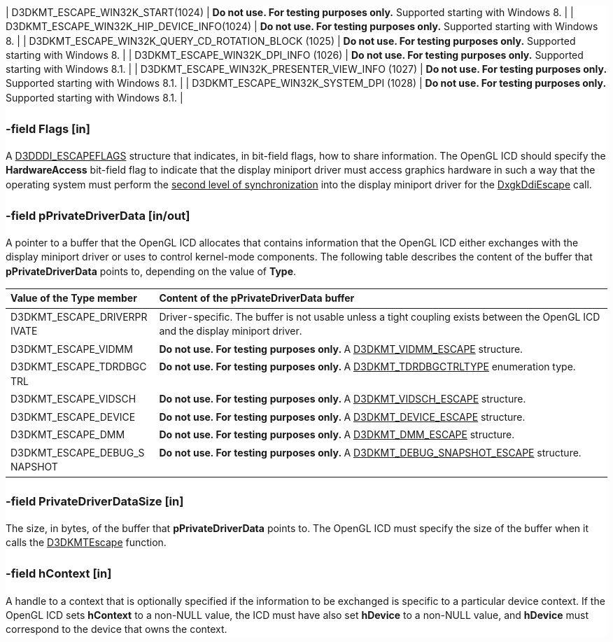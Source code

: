 | D3DKMT_ESCAPE_WIN32K_START(1024) | **Do not use. For testing purposes only.** Supported starting with Windows 8. | 
| D3DKMT_ESCAPE_WIN32K_HIP_DEVICE_INFO(1024) | **Do not use. For testing purposes only.** Supported starting with Windows 8. | 
| D3DKMT_ESCAPE_WIN32K_QUERY_CD_ROTATION_BLOCK (1025) | **Do not use. For testing purposes only.** Supported starting with Windows 8. | 
| D3DKMT_ESCAPE_WIN32K_DPI_INFO (1026) | **Do not use. For testing purposes only.** Supported starting with Windows 8.1. | 
| D3DKMT_ESCAPE_WIN32K_PRESENTER_VIEW_INFO (1027) | **Do not use. For testing purposes only.** Supported starting with Windows 8.1. | 
| D3DKMT_ESCAPE_WIN32K_SYSTEM_DPI (1028) | **Do not use. For testing purposes only.** Supported starting with Windows 8.1. |

### -field Flags [in]

A <a href="/windows-hardware/drivers/ddi/d3dukmdt/ns-d3dukmdt-_d3dddi_escapeflags">D3DDDI_ESCAPEFLAGS</a> structure that indicates, in bit-field flags, how to share information. The OpenGL ICD should specify the <b>HardwareAccess</b> bit-field flag to indicate that the display miniport driver must access graphics hardware in such a way that the operating system must perform the <a href="/windows-hardware/drivers/display/threading-and-synchronization-second-level">second level of synchronization</a> into the display miniport driver for the <a href="/windows-hardware/drivers/ddi/d3dkmddi/nc-d3dkmddi-dxgkddi_escape">DxgkDdiEscape</a> call.

### -field pPrivateDriverData [in/out]

A pointer to a buffer that the OpenGL ICD allocates that contains information that the OpenGL ICD either exchanges with the display miniport driver or uses to control kernel-mode components. The following table describes the content of the buffer that <b>pPrivateDriverData</b> points to, depending on the value of <b>Type</b>.

| **Value of the Type member** | **Content of the pPrivateDriverData buffer** | 
|:--|:--|
| D3DKMT_ESCAPE_DRIVERPRIVATE | Driver-specific. The buffer is not usable unless a tight coupling exists between the OpenGL ICD and the display miniport driver. | 
| D3DKMT_ESCAPE_VIDMM | **Do not use. For testing purposes only.** A [D3DKMT_VIDMM_ESCAPE](./ns-d3dkmthk-_d3dkmt_vidmm_escape.md) structure. | 
| D3DKMT_ESCAPE_TDRDBGCTRL | **Do not use. For testing purposes only.** A [D3DKMT_TDRDBGCTRLTYPE](./ne-d3dkmthk-_d3dkmt_tdrdbgctrltype.md) enumeration type. | 
| D3DKMT_ESCAPE_VIDSCH | **Do not use. For testing purposes only.** A [D3DKMT_VIDSCH_ESCAPE](./ns-d3dkmthk-_d3dkmt_vidsch_escape.md) structure. | 
| D3DKMT_ESCAPE_DEVICE | **Do not use. For testing purposes only.** A [D3DKMT_DEVICE_ESCAPE](./ns-d3dkmthk-_d3dkmt_device_escape.md) structure. | 
| D3DKMT_ESCAPE_DMM | **Do not use. For testing purposes only.** A [D3DKMT_DMM_ESCAPE](./ns-d3dkmthk-_d3dkmt_dmm_escape.md)  structure. | 
| D3DKMT_ESCAPE_DEBUG_SNAPSHOT | **Do not use. For testing purposes only.** A [D3DKMT_DEBUG_SNAPSHOT_ESCAPE](./ns-d3dkmthk-_d3dkmt_debug_snapshot_escape.md) structure. |

### -field PrivateDriverDataSize [in]

The size, in bytes, of the buffer that <b>pPrivateDriverData</b> points to. The OpenGL ICD must specify the size of the buffer when it calls the <a href="/windows-hardware/drivers/ddi/d3dkmthk/nf-d3dkmthk-d3dkmtescape">D3DKMTEscape</a> function.

### -field hContext [in]

A handle to a context that is optionally specified if the information to be exchanged is specific to a particular device context. If the OpenGL ICD sets <b>hContext</b> to a non-NULL value, the ICD must have also set <b>hDevice</b> to a non-NULL value, and <b>hDevice</b> must correspond to the device that owns the context.
